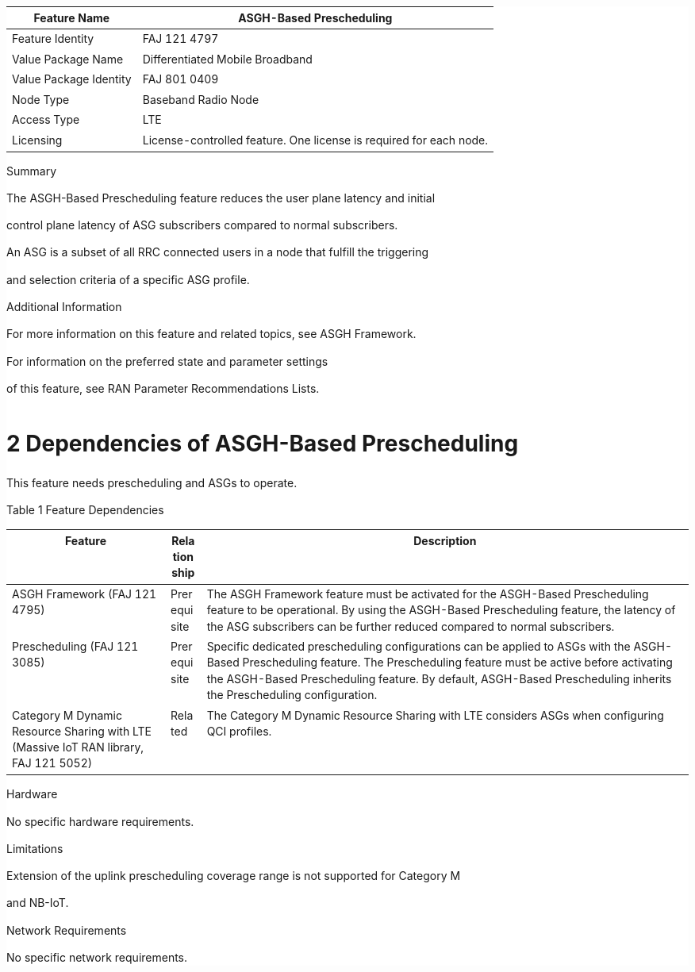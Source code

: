 | Feature Name           | ASGH-Based Prescheduling                                                   |
|------------------------|----------------------------------------------------------------------------|
| Feature Identity       | FAJ 121 4797                                                               |
| Value Package Name     | Differentiated Mobile Broadband                                            |
| Value Package Identity | FAJ 801 0409                                                               |
| Node Type              | Baseband Radio Node                                                        |
| Access Type            | LTE                                                                        |
| Licensing              | License-controlled feature. One license is required for each 								node. |

Summary

The ASGH-Based Prescheduling feature reduces the user plane latency and initial

control plane latency of ASG subscribers compared to normal subscribers.

An ASG is a subset of all RRC connected users in a node that fulfill the triggering

and selection criteria of a specific ASG profile.

Additional Information

For more information on this feature and related topics, see ASGH Framework.

For information on the preferred state and parameter settings

of this feature, see RAN Parameter Recommendations Lists.

# 2 Dependencies of ASGH-Based Prescheduling

This feature needs prescheduling and ASGs to operate.

Table 1   Feature Dependencies

| Feature                                                                                                              | Relationship   | Description                                                                                                                                                                                                                                                                                                                           |
|----------------------------------------------------------------------------------------------------------------------|----------------|---------------------------------------------------------------------------------------------------------------------------------------------------------------------------------------------------------------------------------------------------------------------------------------------------------------------------------------|
| ASGH Framework (FAJ 121                                 4795)                                                        | Prerequisite   | The ASGH Framework feature must be activated for the ASGH-Based Prescheduling feature to             be operational. By using the ASGH-Based Prescheduling feature, the latency of the ASG             subscribers can be further reduced compared to normal subscribers.                                                             |
| Prescheduling (FAJ 121                                 3085)                                                         | Prerequisite   | Specific dedicated prescheduling configurations can be             applied to ASGs with the ASGH-Based Prescheduling feature. The Prescheduling feature             must be active before activating the ASGH-Based Prescheduling feature. By default,             ASGH-Based Prescheduling inherits the Prescheduling configuration. |
| Category M Dynamic Resource Sharing with LTE (Massive                                 IoT RAN library, FAJ 121 5052) | Related        | The Category M Dynamic Resource Sharing with LTE considers ASGs when             configuring QCI profiles.                                                                                                                                                                                                                            |

Hardware

No specific hardware requirements.

Limitations

Extension of the uplink prescheduling coverage range is not supported for Category M

and NB-IoT.

Network Requirements

No specific network requirements.
